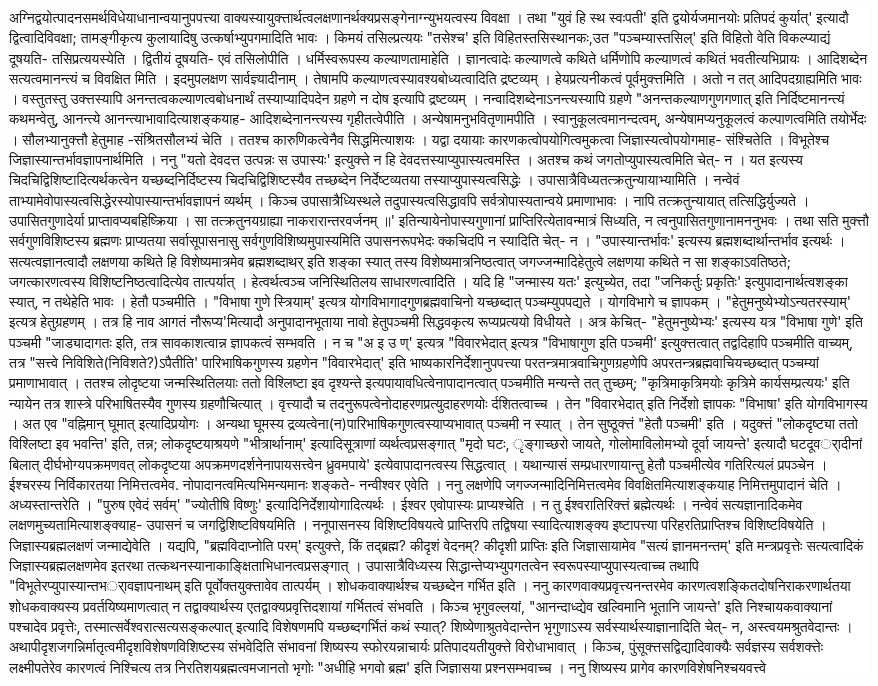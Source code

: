 अग्निद्वयोत्पादनसमर्थविधेयाधानान्वयानुपपत्त्या वाक्यस्यायुक्त्तार्थत्वलक्षणानर्थक्यप्रसङ्गेनाग्न्युभयत्वस्य विवक्षा । तथा "युवं हि स्थ स्वःपती' इति द्वयोर्यजमानयोः प्रतिपदं कुर्यात्' इत्यादौ द्वित्वादिविवक्षा; तामङ्गीकृत्य कुलायादिषु उत्कर्षाभ्युपगमादिति भावः । किमयं तसिल्प्रत्ययः "तसेश्च' इति विहितस्तसिस्थानकः,उत "पञ्चम्यास्तसिल्' इति विहितो वेति विकल्प्याद्यं दूषयति- तसिप्रत्ययस्येति । द्वितीयं दूषयति- एवं तसिलोपीति । धर्मिस्वरूपस्य कल्याणतामाहेति । ज्ञानत्वादेः कल्याणत्वे कथिते धर्मिणोपि कल्याणत्वं कथितं भवतीत्यभिप्रायः । आदिशब्देन सत्यत्वमानन्त्यं च विवक्षित मिति । इदमुपलक्षण सार्वज्ञ्यादीनाम् । तेषामपि कल्याणत्वस्यावश्यबोध्यत्वादिति द्रष्टव्यम् । हेयप्रत्यनीकत्वं पूर्वमुक्त्तमिति । अतो न तत् आदिपदग्राह्यमिति भावः । वस्तुतस्तु उक्त्तस्यापि अनन्तत्वकल्याणत्वबोधनार्थं तस्याप्यादिपदेन ग्रहणे न दोष इत्यापि द्रष्टव्यम् । नन्वादिशब्देनाऽनन्त्यस्यापि ग्रहणे "अनन्तकल्याणगुणगणात् इति निर्दिष्टमानन्त्यं कथमन्वेतु, आनन्त्ये आनन्त्याभावादित्याशङ्कयाह- आदिशब्देनानन्त्यस्य गृहीतत्वेपीति । अन्येषामनुभवितृणामपीति । स्वानुकूलत्वमानन्दत्वम्, अन्येषामप्यनुकूलत्वं कल्पाणत्वमिति तयोर्भेदः । सौलभ्यानुक्त्तौ हेतुमाह -संश्रितसौलभ्यं चेति । ततश्च कारुणिकत्वेनैव सिद्धमित्याशयः । यद्वा दयायाः कारणकत्वोपयोगित्वमुकत्वा जिज्ञास्यत्वोपयोगमाह- संश्चितेति । विभूतेश्च जिज्ञास्यान्तर्भावज्ञापनार्थमिति । ननु "यतो देवदत्त उत्पन्नः स उपास्यः' इत्युक्त्ते न हि देवदत्तस्याप्युपास्यत्वमस्ति । अतश्च कथं जगतोप्युपास्यत्वमिति चेत्- न । यत इत्यस्य चिदचिद्विशिष्टादित्यर्थकत्वेन यच्छब्दनिर्दिष्टस्य चिदचिद्विशिष्टस्यैव तच्छब्देन निर्देष्टव्यतया तस्याप्युपास्यत्वसिद्धेः । उपासात्रैविध्यतत्क्रतुन्यायाभ्यामिति । नन्वेवं ताभ्यामेवोपास्यत्वसिद्धेरस्योपास्यान्तर्भावज्ञापनं व्यर्थम् । किञ्च उपासात्रैध्यिस्थले तदुपास्यत्वसिद्धावपि सर्वत्रोपास्यतान्वये प्रमाणाभावः । नापि तत्क्रतुन्यायात् तत्सिद्धिर्युज्यते । उपासितगुणादेर्या प्राप्तावप्यबहिष्क्रिया । सा तत्क्रतुनयग्राह्या नाकरारान्तरवर्जनम् ॥' इतिन्यायेनोपास्यगुणानां प्राप्तिरित्येतावन्मात्रं सिध्यति, न त्वनुपासितगुणानामननुभवः । तथा सति मुक्त्तौ सर्वगुणविशिष्टस्य ब्रह्मणः प्राप्यतया सर्वासूपासनासु सर्वगुणविशिष्यमुपास्यमिति उपासनरूपभेदः क्कचिदपि न स्यादिति चेत्- न । "उपास्यान्तर्भावः' इत्यस्य ब्रह्मशब्दार्थान्तर्भाव इत्यर्थः । सत्यत्वज्ञानत्वादौ लक्षणया कथिते हि विशेष्यमात्रमेव ब्रह्मशब्दाथर् इति शङ्का स्यात् तस्य विशेष्यमात्रनिष्ठत्वात् जगज्जन्मादिहेतुत्वे लक्षणया कथिते न सा शङ्काऽवतिष्ठते; जगत्कारणत्वस्य विशिष्टनिष्ठत्वादित्येव तात्पर्यात् । हेत्वर्थत्वञ्च जनिस्थितिलय साधारणत्वादिति । यदि हि "जन्मास्य यतः' इत्युच्येत, तदा "जनिकर्तुः प्रकृतिः' इत्युपादानार्थत्वशङ्का स्यात्, न तथेहेति भावः । हेतौ पञ्चमीति । "विभाषा गुणे स्त्रियाम्' इत्यत्र योगविभागादगुणब्रह्मवाचिनो यच्छब्दात् पञ्चम्युपपद्यते । योगविभागे च ज्ञापकम् । "हेतुमनुष्येभ्योऽन्यतरस्याम्' इत्यत्र हेतुग्रहणम् । तत्र हि नाव आगतं नौरूप्य'मित्यादौ अनुपादानभूताया नावो हेतुपञ्चमी सिद्धवकृत्य रूप्यप्रत्ययो विधीयते । अत्र केचित्- "हेतुमनुष्येभ्यः' इत्यस्य यत्र "विभाषा गुणे' इति पञ्चमी "जाड्यादागतः इति, तत्र सावकाशत्वान्न ज्ञापकत्वं सम्भवति । न च "अ इ उ ण्' इत्यत्र "विवारभेदात् इत्यत्र "विभाषागुण इति पञ्चमी' इत्युक्त्तत्वात् तद्वदिहापि पञ्चमीति वाच्यम्, तत्र "सत्त्वे निविशिते(निविशते?)ऽपैतीति' पारिभाषिकगुणस्य ग्रहणेन "विवारभेदात्' इति भाष्यकारनिर्देशानुपपत्त्या परतन्त्रमात्रवाचिगुणग्रहणेपि अपरतन्त्रब्रह्मवाचियच्छब्दात् पञ्चम्यां प्रमाणाभावात् । ततश्च लोदृष्टया जन्मस्थितिलयाः ततो विश्लिष्टा इव दृश्यन्ते इत्यपायावधित्वेनापादानत्वात् पञ्चमीति मन्यन्ते तत् तुच्छम्; "कृत्रिमाकृत्रिमयोः कृत्रिमे कार्यसम्प्रत्ययः' इति न्यायेन तत्र शास्त्रे परिभाषितस्यैव गुणस्य ग्रहणौचित्यात् । वृत्त्यादौ च तदनुरूपत्वेनोदाहरणप्रत्युदाहरणयोः र्दशितत्वाच्च । तेन "विवारभेदात् इति निर्देशो ज्ञापकः "विभाषा' इति योगविभागस्य । अत एव "वह्निमान् घूमात् इत्यादिप्रयोगः । अन्यथा घूमस्य द्रव्यत्वेना(न)पारिभाषिकगुणत्वस्याप्यभावात् पञ्चमी न स्यात् । तेन सुष्ठूक्त्तं "हेतौ पञ्चमी' इति । यदुक्त्तं "लोकदृष्ट्या ततो विश्लिष्टा इव भवन्ति' इति, तन्न; लोकदृष्टयाश्रयणे "भीत्रार्थानाम्' इत्यादिसूत्राणां व्यर्थत्वप्रसङ्गात् "मृदो घटः, ृङ्गाच्छरो जायते, गोलोमाविलोमभ्यो दूर्वा जायन्ते' इत्यादौ घटदूवर्ादीनां बिलात् दीर्घभोग्यपक्रमणवत् लोकदृष्टया अपक्रमणदर्शनेनापायसत्त्वेन ध्रुवमपाये' इत्येवापादानत्वस्य सिद्धत्वात् । यथान्यासं सम्प्रधारणायान्तु हेतौ पञ्चमीत्येव गतिरित्यलं प्रपञ्चेन । ईश्चरस्य निर्विकारतया निमित्तत्वमेव. नोपादानत्वमित्यभिमन्यमानः शङ्कते- नन्वीश्वर एवेति । ननु लक्षणेपि जगज्जन्मादिनिमित्तत्वमेव विवक्षितमित्याशङ्कयाह निमित्तमुपादानं चेति । अध्यस्तान्तरेति । "पुरुष एवेदं सर्वम्' "ज्योतीषि विष्णुः' इत्यादिनिर्देशायोगादित्यर्थः । ईश्वर एवोपास्यः प्राप्यश्चेति । न तु ईश्वरातिरिक्त्तं ब्रह्मेत्यर्थः । नन्वेवं सत्यज्ञानादिकमेव लक्षणमुच्यतामित्याशङ्क्याह- उपासनं च जगद्विशिष्टविषयमिति । ननूपासनस्य विशिष्टविषयत्वे प्राप्तिरपि तद्विषया स्यादित्याशङ्क्य इष्टापत्त्या परिहरतिप्राप्तिश्च विशिष्टविषयेति । जिज्ञास्यब्रह्मलक्षणं जन्माद्येवेति । यद्यपि, "ब्रह्मविदाप्नोति परम्' इत्युक्त्ते, किं तद्ब्रह्म? कीदृशं वेदनम्? कीदृशी प्राप्तिः इति जिज्ञासायामेव "सत्यं ज्ञानमनन्तम्' इति मन्त्रप्रवृत्तेः सत्यत्वादिकं जिज्ञास्यब्रह्मलक्षणमेव इतरथा तत्कथनस्यानाकाङ्क्षिताभिधानत्वप्रसङ्गात् । उपासात्रैविध्यस्य सिद्धान्तेप्यभ्युपगतत्वेन स्वरूपस्याप्युपास्यत्वाच्च तथापि "विभूतेरप्युपास्यान्तभर्ावज्ञापनाथम् इति पूर्वोक्तयुक्त्तावेव तात्पर्यम् । शोधकवाक्यार्थश्च यच्छब्देन गर्भित इति । ननु कारणवाक्यप्रवृत्त्यनन्तरमेव कारणत्वशङ्कितदोषनिराकरणार्थतया शोधकवाक्यस्य प्रवर्तयिष्यमाणत्वात् न तद्वाक्यार्थस्य एतद्वाक्यप्रवृत्तिदशायां गर्भितत्वं संभवति । किञ्च भृगुवल्लयां, "आनन्दाध्द्येव खल्विमानि भूतानि जायन्ते' इति निश्चायकवाक्यानां पश्चादेव प्रवृत्तेः, तस्मात्सर्वेश्वरात्सत्यसङ्कल्पात् इत्यादि विशेषणमपि यच्छब्दगर्भितं कथं स्यात्? शिष्येणाश्रुतवेदान्तेन भृगुणाऽस्य सर्वस्यार्थस्याज्ञानादिति चेत्- न, अस्त्वयमश्रुतवेदान्तः । अथापीदृशजगन्निर्मातृत्वमीदृशविशेषणविशिष्टस्य संभवेदिति संभावनां शिष्यस्य स्फोरयन्नाचार्यः प्रतिपादयतीयुक्त्ते विरोधाभावात् । किञ्च, पुंसूक्त्तसद्विद्यादिवाक्यैः सर्वज्ञस्य सर्वशक्त्तेः लक्ष्मीपतेरेव कारणत्वं निश्चित्य तत्र निरतिशयब्रह्मत्वमजानतो भृगोः "अधीहि भगवो ब्रह्म' इति जिज्ञासया प्रश्नसम्भवाच्च । ननु शिष्यस्य प्रागेव कारणविशेषनिश्चयवत्त्वे